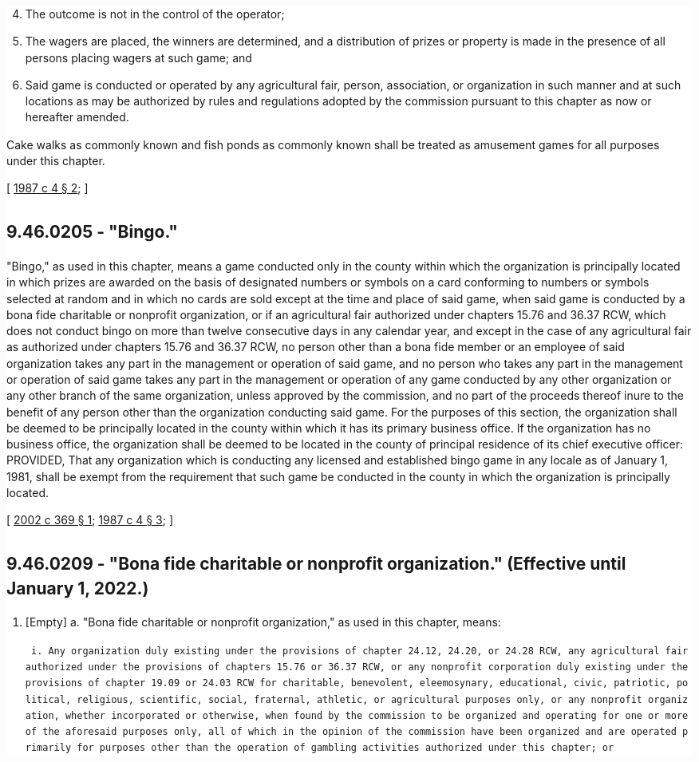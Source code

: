 4. The outcome is not in the control of the operator;

5. The wagers are placed, the winners are determined, and a distribution of prizes or property is made in the presence of all persons placing wagers at such game; and

6. Said game is conducted or operated by any agricultural fair, person, association, or organization in such manner and at such locations as may be authorized by rules and regulations adopted by the commission pursuant to this chapter as now or hereafter amended.

Cake walks as commonly known and fish ponds as commonly known shall be treated as amusement games for all purposes under this chapter.

\[ [1987 c 4 § 2](http://leg.wa.gov/CodeReviser/documents/sessionlaw/1987c4.pdf?cite=1987%20c%204%20§%202); \]

## 9.46.0205 - "Bingo."
"Bingo," as used in this chapter, means a game conducted only in the county within which the organization is principally located in which prizes are awarded on the basis of designated numbers or symbols on a card conforming to numbers or symbols selected at random and in which no cards are sold except at the time and place of said game, when said game is conducted by a bona fide charitable or nonprofit organization, or if an agricultural fair authorized under chapters 15.76 and 36.37 RCW, which does not conduct bingo on more than twelve consecutive days in any calendar year, and except in the case of any agricultural fair as authorized under chapters 15.76 and 36.37 RCW, no person other than a bona fide member or an employee of said organization takes any part in the management or operation of said game, and no person who takes any part in the management or operation of said game takes any part in the management or operation of any game conducted by any other organization or any other branch of the same organization, unless approved by the commission, and no part of the proceeds thereof inure to the benefit of any person other than the organization conducting said game. For the purposes of this section, the organization shall be deemed to be principally located in the county within which it has its primary business office. If the organization has no business office, the organization shall be deemed to be located in the county of principal residence of its chief executive officer: PROVIDED, That any organization which is conducting any licensed and established bingo game in any locale as of January 1, 1981, shall be exempt from the requirement that such game be conducted in the county in which the organization is principally located.

\[ [2002 c 369 § 1](http://lawfilesext.leg.wa.gov/biennium/2001-02/Pdf/Bills/Session%20Laws/House/2918.SL.pdf?cite=2002%20c%20369%20§%201); [1987 c 4 § 3](http://leg.wa.gov/CodeReviser/documents/sessionlaw/1987c4.pdf?cite=1987%20c%204%20§%203); \]

## 9.46.0209 - "Bona fide charitable or nonprofit organization." (Effective until January 1, 2022.)
1. [Empty]
    a. "Bona fide charitable or nonprofit organization," as used in this chapter, means:

        i. Any organization duly existing under the provisions of chapter 24.12, 24.20, or 24.28 RCW, any agricultural fair authorized under the provisions of chapters 15.76 or 36.37 RCW, or any nonprofit corporation duly existing under the provisions of chapter 19.09 or 24.03 RCW for charitable, benevolent, eleemosynary, educational, civic, patriotic, political, religious, scientific, social, fraternal, athletic, or agricultural purposes only, or any nonprofit organization, whether incorporated or otherwise, when found by the commission to be organized and operating for one or more of the aforesaid purposes only, all of which in the opinion of the commission have been organized and are operated primarily for purposes other than the operation of gambling activities authorized under this chapter; or
